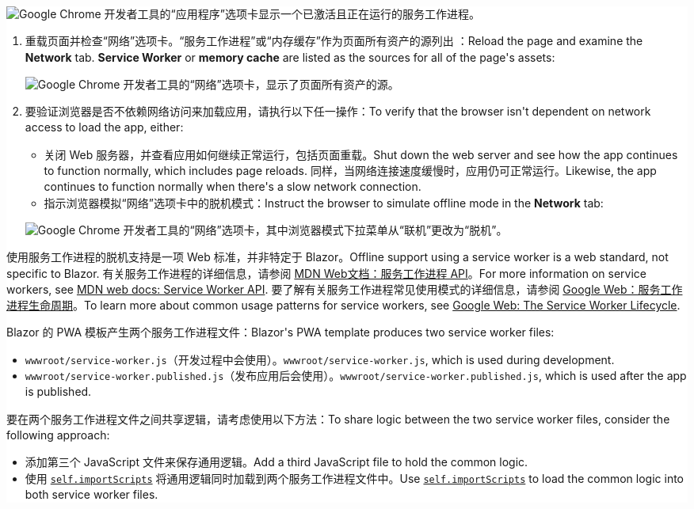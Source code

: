    ![Google Chrome 开发者工具的“应用程序”选项卡显示一个已激活且正在运行的服务工作进程。](progressive-web-app/_static/image4.png)

1. <span data-ttu-id="ed3d1-178">重载页面并检查“网络”选项卡。“服务工作进程”或“内存缓存”作为页面所有资产的源列出 ：</span><span class="sxs-lookup"><span data-stu-id="ed3d1-178">Reload the page and examine the **Network** tab. **Service Worker** or **memory cache** are listed as the sources for all of the page's assets:</span></span>

   ![Google Chrome 开发者工具的“网络”选项卡，显示了页面所有资产的源。](progressive-web-app/_static/image5.png)

1. <span data-ttu-id="ed3d1-180">要验证浏览器是否不依赖网络访问来加载应用，请执行以下任一操作：</span><span class="sxs-lookup"><span data-stu-id="ed3d1-180">To verify that the browser isn't dependent on network access to load the app, either:</span></span>

   * <span data-ttu-id="ed3d1-181">关闭 Web 服务器，并查看应用如何继续正常运行，包括页面重载。</span><span class="sxs-lookup"><span data-stu-id="ed3d1-181">Shut down the web server and see how the app continues to function normally, which includes page reloads.</span></span> <span data-ttu-id="ed3d1-182">同样，当网络连接速度缓慢时，应用仍可正常运行。</span><span class="sxs-lookup"><span data-stu-id="ed3d1-182">Likewise, the app continues to function normally when there's a slow network connection.</span></span>
   * <span data-ttu-id="ed3d1-183">指示浏览器模拟“网络”选项卡中的脱机模式：</span><span class="sxs-lookup"><span data-stu-id="ed3d1-183">Instruct the browser to simulate offline mode in the **Network** tab:</span></span>

   ![Google Chrome 开发者工具的“网络”选项卡，其中浏览器模式下拉菜单从“联机”更改为“脱机”。](progressive-web-app/_static/image6.png)

<span data-ttu-id="ed3d1-185">使用服务工作进程的脱机支持是一项 Web 标准，并非特定于 Blazor。</span><span class="sxs-lookup"><span data-stu-id="ed3d1-185">Offline support using a service worker is a web standard, not specific to Blazor.</span></span> <span data-ttu-id="ed3d1-186">有关服务工作进程的详细信息，请参阅 [MDN Web文档：服务工作进程 API](https://developer.mozilla.org/docs/Web/API/Service_Worker_API)。</span><span class="sxs-lookup"><span data-stu-id="ed3d1-186">For more information on service workers, see [MDN web docs: Service Worker API](https://developer.mozilla.org/docs/Web/API/Service_Worker_API).</span></span> <span data-ttu-id="ed3d1-187">要了解有关服务工作进程常见使用模式的详细信息，请参阅 [Google Web：服务工作进程生命周期](https://developers.google.com/web/fundamentals/primers/service-workers/lifecycle)。</span><span class="sxs-lookup"><span data-stu-id="ed3d1-187">To learn more about common usage patterns for service workers, see [Google Web: The Service Worker Lifecycle](https://developers.google.com/web/fundamentals/primers/service-workers/lifecycle).</span></span>

<span data-ttu-id="ed3d1-188">Blazor 的 PWA 模板产生两个服务工作进程文件：</span><span class="sxs-lookup"><span data-stu-id="ed3d1-188">Blazor's PWA template produces two service worker files:</span></span>

* <span data-ttu-id="ed3d1-189">`wwwroot/service-worker.js`（开发过程中会使用）。</span><span class="sxs-lookup"><span data-stu-id="ed3d1-189">`wwwroot/service-worker.js`, which is used during development.</span></span>
* <span data-ttu-id="ed3d1-190">`wwwroot/service-worker.published.js`（发布应用后会使用）。</span><span class="sxs-lookup"><span data-stu-id="ed3d1-190">`wwwroot/service-worker.published.js`, which is used after the app is published.</span></span>

<span data-ttu-id="ed3d1-191">要在两个服务工作进程文件之间共享逻辑，请考虑使用以下方法：</span><span class="sxs-lookup"><span data-stu-id="ed3d1-191">To share logic between the two service worker files, consider the following approach:</span></span>

* <span data-ttu-id="ed3d1-192">添加第三个 JavaScript 文件来保存通用逻辑。</span><span class="sxs-lookup"><span data-stu-id="ed3d1-192">Add a third JavaScript file to hold the common logic.</span></span>
* <span data-ttu-id="ed3d1-193">使用 [`self.importScripts`](https://developer.mozilla.org/docs/Web/API/WorkerGlobalScope/importScripts) 将通用逻辑同时加载到两个服务工作进程文件中。</span><span class="sxs-lookup"><span data-stu-id="ed3d1-193">Use [`self.importScripts`](https://developer.mozilla.org/docs/Web/API/WorkerGlobalScope/importScripts) to load the common logic into both service worker files.</span></span>
